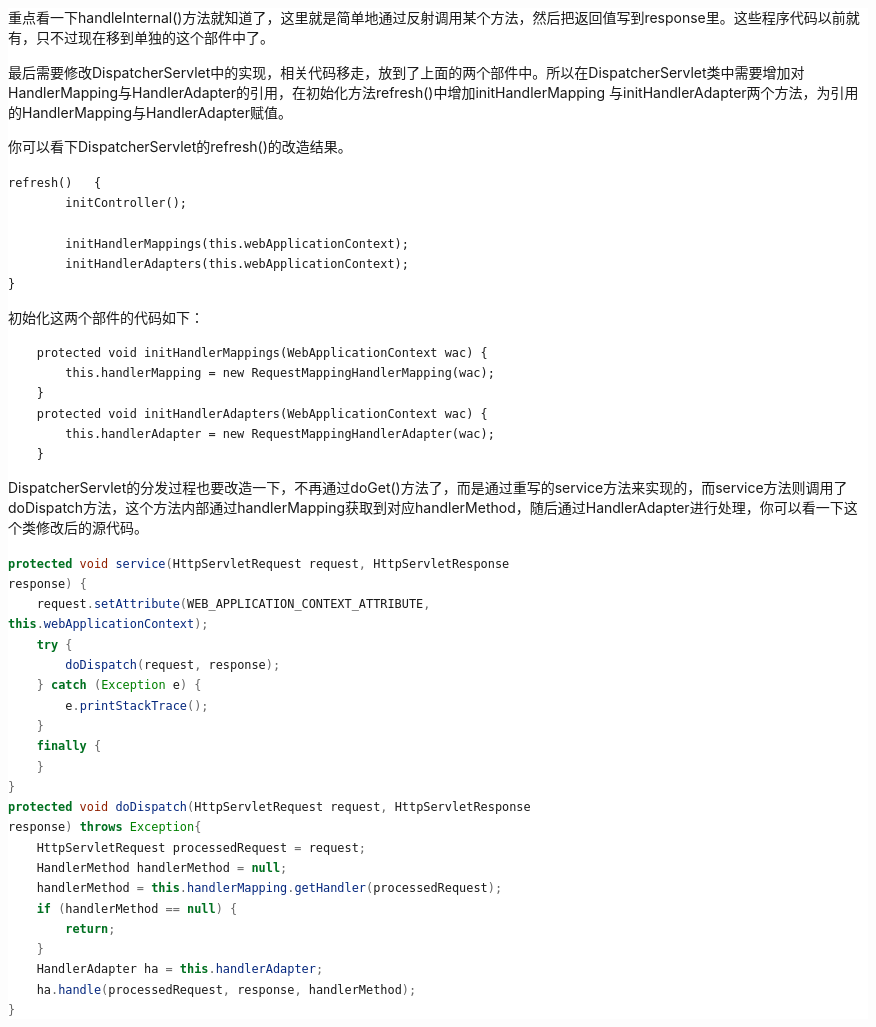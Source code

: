 重点看一下handleInternal()方法就知道了，这里就是简单地通过反射调用某个方法，然后把返回值写到response里。这些程序代码以前就有，只不过现在移到单独的这个部件中了。

最后需要修改DispatcherServlet中的实现，相关代码移走，放到了上面的两个部件中。所以在DispatcherServlet类中需要增加对HandlerMapping与HandlerAdapter的引用，在初始化方法refresh()中增加initHandlerMapping 与initHandlerAdapter两个方法，为引用的HandlerMapping与HandlerAdapter赋值。

你可以看下DispatcherServlet的refresh()的改造结果。

```plain
refresh()	{
    	initController();
    	
		initHandlerMappings(this.webApplicationContext);
		initHandlerAdapters(this.webApplicationContext);
}
```

初始化这两个部件的代码如下：

```plain
    protected void initHandlerMappings(WebApplicationContext wac) {
    	this.handlerMapping = new RequestMappingHandlerMapping(wac);
    }
    protected void initHandlerAdapters(WebApplicationContext wac) {
    	this.handlerAdapter = new RequestMappingHandlerAdapter(wac);
    }
```

DispatcherServlet的分发过程也要改造一下，不再通过doGet()方法了，而是通过重写的service方法来实现的，而service方法则调用了doDispatch方法，这个方法内部通过handlerMapping获取到对应handlerMethod，随后通过HandlerAdapter进行处理，你可以看一下这个类修改后的源代码。

```java
protected void service(HttpServletRequest request, HttpServletResponse 
response) {
    request.setAttribute(WEB_APPLICATION_CONTEXT_ATTRIBUTE, 
this.webApplicationContext);
	try {
		doDispatch(request, response);
	} catch (Exception e) {
		e.printStackTrace();
	}
	finally {
	}
}
protected void doDispatch(HttpServletRequest request, HttpServletResponse 
response) throws Exception{
    HttpServletRequest processedRequest = request;
    HandlerMethod handlerMethod = null;
    handlerMethod = this.handlerMapping.getHandler(processedRequest);
    if (handlerMethod == null) {
		return;
	}
    HandlerAdapter ha = this.handlerAdapter;
    ha.handle(processedRequest, response, handlerMethod);
}
```
